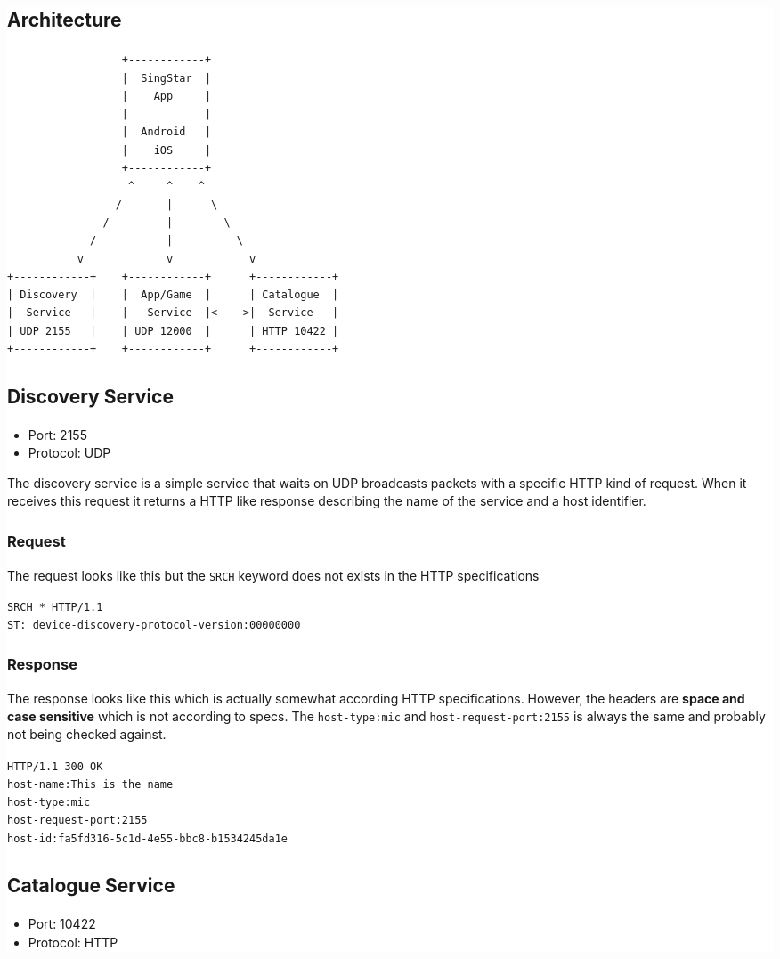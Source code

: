 ## Architecture
```
                  +------------+
                  |  SingStar  |
                  |    App     |
                  |            |
                  |  Android   |
                  |    iOS     |
                  +------------+
                   ^     ^    ^
                 /       |      \
               /         |        \
             /           |          \
           v             v            v
+------------+    +------------+      +------------+
| Discovery  |    |  App/Game  |      | Catalogue  |
|  Service   |    |   Service  |<---->|  Service   |
| UDP 2155   |    | UDP 12000  |      | HTTP 10422 |
+------------+    +------------+      +------------+
```

## Discovery Service
- Port: 2155
- Protocol: UDP

The discovery service is a simple service that waits on UDP broadcasts packets with a specific HTTP kind of request. When it receives this request it returns a HTTP like response describing the name of the service and a host identifier.

### Request
The request looks like this but the `SRCH` keyword does not exists in the HTTP specifications
```
SRCH * HTTP/1.1
ST: device-discovery-protocol-version:00000000
```

### Response
The response looks like this which is actually somewhat according HTTP specifications. However, the headers are **space and case sensitive** which is not according to specs. The `host-type:mic` and `host-request-port:2155` is always the same and probably not being checked against.
```
HTTP/1.1 300 OK
host-name:This is the name
host-type:mic
host-request-port:2155
host-id:fa5fd316-5c1d-4e55-bbc8-b1534245da1e
```

## Catalogue Service
- Port: 10422
- Protocol: HTTP
